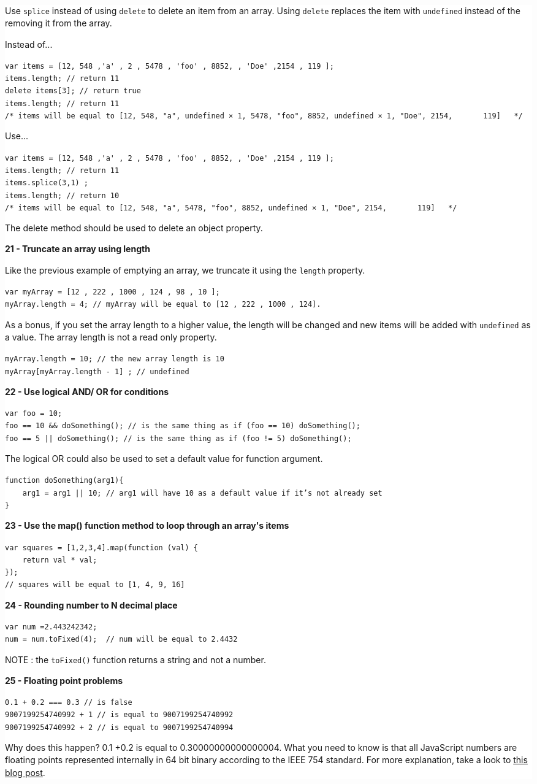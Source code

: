 Use <code>splice</code> instead of using <code>delete</code> to delete an item from an array. Using <code>delete</code> replaces the item with <code>undefined</code> instead of the removing it from the array.

Instead of...
<pre><code>var items = [12, 548 ,'a' , 2 , 5478 , 'foo' , 8852, , 'Doe' ,2154 , 119 ]; 
items.length; // return 11 
delete items[3]; // return true 
items.length; // return 11 
/* items will be equal to [12, 548, "a", undefined × 1, 5478, "foo", 8852, undefined × 1, "Doe", 2154,       119]   */</code></pre>
Use...
<pre><code>var items = [12, 548 ,'a' , 2 , 5478 , 'foo' , 8852, , 'Doe' ,2154 , 119 ]; 
items.length; // return 11 
items.splice(3,1) ; 
items.length; // return 10 
/* items will be equal to [12, 548, "a", 5478, "foo", 8852, undefined × 1, "Doe", 2154,       119]   */</code></pre>
The delete method should be used to delete an object property.

<strong>21 - Truncate an array using length</strong>

Like the previous example of emptying an array, we truncate it using the <code>length</code> property.
<pre><code>var myArray = [12 , 222 , 1000 , 124 , 98 , 10 ];  
myArray.length = 4; // myArray will be equal to [12 , 222 , 1000 , 124].</code></pre>
As a bonus, if you set the array length to a higher value, the length will be changed and new items will be added with <code>undefined</code> as a value. The array length is not a read only property.
<pre><code>myArray.length = 10; // the new array length is 10 
myArray[myArray.length - 1] ; // undefined</code></pre>
<strong>22 - Use logical AND/ OR for conditions</strong>
<pre><code>var foo = 10;  
foo == 10 &amp;&amp; doSomething(); // is the same thing as if (foo == 10) doSomething(); 
foo == 5 || doSomething(); // is the same thing as if (foo != 5) doSomething();</code></pre>
The logical OR could also be used to set a default value for function argument.
<pre><code>function doSomething(arg1){ 
    arg1 = arg1 || 10; // arg1 will have 10 as a default value if it’s not already set
}</code></pre>
<strong>23 - Use the map() function method to loop through an array's items</strong>
<pre><code>var squares = [1,2,3,4].map(function (val) {  
    return val * val;  
}); 
// squares will be equal to [1, 4, 9, 16] </code></pre>
<strong>24 - Rounding number to N decimal place</strong>
<pre><code>var num =2.443242342;
num = num.toFixed(4);  // num will be equal to 2.4432</code></pre>
NOTE : the <code>toFixed()</code> function returns a string and not a number.

<strong>25 - Floating point problems</strong>
<pre><code>0.1 + 0.2 === 0.3 // is false 
9007199254740992 + 1 // is equal to 9007199254740992  
9007199254740992 + 2 // is equal to 9007199254740994</code></pre>
Why does this happen? 0.1 +0.2 is equal to 0.30000000000000004. What you need to know is that all JavaScript numbers are floating points represented internally in 64 bit binary according to the IEEE 754 standard. For more explanation, take a look to <a href="http://www.2ality.com/2012/04/number-encoding.html">this blog post</a>.
